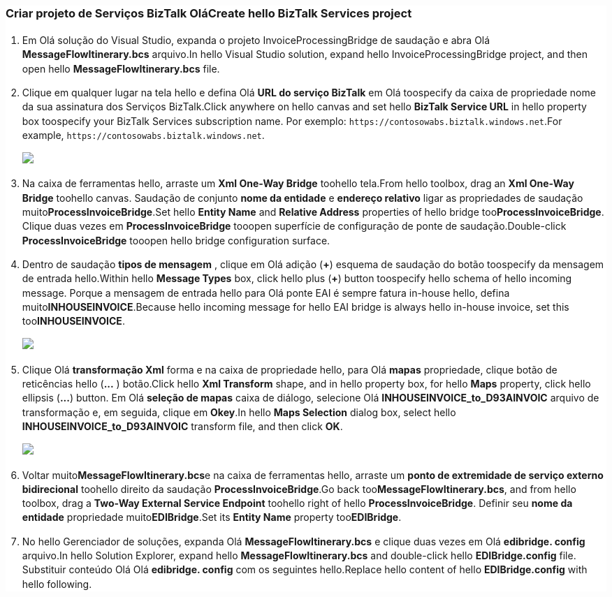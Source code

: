 ### <a name="create-hello-biztalk-services-project"></a><span data-ttu-id="f0041-211">Criar projeto de Serviços BizTalk Olá</span><span class="sxs-lookup"><span data-stu-id="f0041-211">Create hello BizTalk Services project</span></span>
1. <span data-ttu-id="f0041-212">Em Olá solução do Visual Studio, expanda o projeto InvoiceProcessingBridge de saudação e abra Olá **MessageFlowItinerary.bcs** arquivo.</span><span class="sxs-lookup"><span data-stu-id="f0041-212">In hello Visual Studio solution, expand hello InvoiceProcessingBridge project, and then open hello **MessageFlowItinerary.bcs** file.</span></span>
2. <span data-ttu-id="f0041-213">Clique em qualquer lugar na tela hello e defina Olá **URL do serviço BizTalk** em Olá toospecify da caixa de propriedade nome da sua assinatura dos Serviços BizTalk.</span><span class="sxs-lookup"><span data-stu-id="f0041-213">Click anywhere on hello canvas and set hello **BizTalk Service URL** in hello property box toospecify your BizTalk Services subscription name.</span></span> <span data-ttu-id="f0041-214">Por exemplo: `https://contosowabs.biztalk.windows.net`.</span><span class="sxs-lookup"><span data-stu-id="f0041-214">For example, `https://contosowabs.biztalk.windows.net`.</span></span>
   
   ![][7]  
3. <span data-ttu-id="f0041-215">Na caixa de ferramentas hello, arraste um **Xml One-Way Bridge** toohello tela.</span><span class="sxs-lookup"><span data-stu-id="f0041-215">From hello toolbox, drag an **Xml One-Way Bridge** toohello canvas.</span></span> <span data-ttu-id="f0041-216">Saudação de conjunto **nome da entidade** e **endereço relativo** ligar as propriedades de saudação muito**ProcessInvoiceBridge**.</span><span class="sxs-lookup"><span data-stu-id="f0041-216">Set hello **Entity Name** and **Relative Address** properties of hello bridge too**ProcessInvoiceBridge**.</span></span> <span data-ttu-id="f0041-217">Clique duas vezes em **ProcessInvoiceBridge** tooopen superfície de configuração de ponte de saudação.</span><span class="sxs-lookup"><span data-stu-id="f0041-217">Double-click **ProcessInvoiceBridge** tooopen hello bridge configuration surface.</span></span>
4. <span data-ttu-id="f0041-218">Dentro de saudação **tipos de mensagem** , clique em Olá adição (**+**) esquema de saudação do botão toospecify da mensagem de entrada hello.</span><span class="sxs-lookup"><span data-stu-id="f0041-218">Within hello **Message Types** box, click hello plus (**+**) button toospecify hello schema of hello incoming message.</span></span> <span data-ttu-id="f0041-219">Porque a mensagem de entrada hello para Olá ponte EAI é sempre fatura in-house hello, defina muito**INHOUSEINVOICE**.</span><span class="sxs-lookup"><span data-stu-id="f0041-219">Because hello incoming message for hello EAI bridge is always hello in-house invoice, set this too**INHOUSEINVOICE**.</span></span>
   
   ![][8]  
5. <span data-ttu-id="f0041-220">Clique Olá **transformação Xml** forma e na caixa de propriedade hello, para Olá **mapas** propriedade, clique botão de reticências hello (**...** ) botão.</span><span class="sxs-lookup"><span data-stu-id="f0041-220">Click hello **Xml Transform** shape, and in hello property box, for hello **Maps** property, click hello ellipsis (**...**) button.</span></span> <span data-ttu-id="f0041-221">Em Olá **seleção de mapas** caixa de diálogo, selecione Olá **INHOUSEINVOICE_to_D93AINVOIC** arquivo de transformação e, em seguida, clique em **Okey**.</span><span class="sxs-lookup"><span data-stu-id="f0041-221">In hello **Maps Selection** dialog box, select hello **INHOUSEINVOICE_to_D93AINVOIC** transform file, and then click **OK**.</span></span>
   
   ![][9]  
6. <span data-ttu-id="f0041-222">Voltar muito**MessageFlowItinerary.bcs**e na caixa de ferramentas hello, arraste um **ponto de extremidade de serviço externo bidirecional** toohello direito da saudação **ProcessInvoiceBridge**.</span><span class="sxs-lookup"><span data-stu-id="f0041-222">Go back too**MessageFlowItinerary.bcs**, and from hello toolbox, drag a **Two-Way External Service Endpoint** toohello right of hello **ProcessInvoiceBridge**.</span></span> <span data-ttu-id="f0041-223">Definir seu **nome da entidade** propriedade muito**EDIBridge**.</span><span class="sxs-lookup"><span data-stu-id="f0041-223">Set its **Entity Name** property too**EDIBridge**.</span></span>
7. <span data-ttu-id="f0041-224">No hello Gerenciador de soluções, expanda Olá **MessageFlowItinerary.bcs** e clique duas vezes em Olá **edibridge. config** arquivo.</span><span class="sxs-lookup"><span data-stu-id="f0041-224">In hello Solution Explorer, expand hello **MessageFlowItinerary.bcs** and double-click hello **EDIBridge.config** file.</span></span> <span data-ttu-id="f0041-225">Substituir conteúdo Olá Olá **edibridge. config** com os seguintes hello.</span><span class="sxs-lookup"><span data-stu-id="f0041-225">Replace hello content of hello **EDIBridge.config** with hello following.</span></span>
   

[1]: ./media/biztalk-process-edifact-invoice/process-edifact-invoices-with-auzure-bts-1.PNG  
[2]: ./media/biztalk-process-edifact-invoice/process-edifact-invoices-with-auzure-bts-2.PNG  
[3]: ./media/biztalk-process-edifact-invoice/process-edifact-invoices-with-auzure-bts-3.PNG
[4]: ./media/biztalk-process-edifact-invoice/process-edifact-invoices-with-auzure-bts-4.PNG  
[5]: ./media/biztalk-process-edifact-invoice/process-edifact-invoices-with-auzure-bts-5.PNG  
[6]: ./media/biztalk-process-edifact-invoice/process-edifact-invoices-with-auzure-bts-6.PNG  
[7]: ./media/biztalk-process-edifact-invoice/process-edifact-invoices-with-auzure-bts-7.PNG  
[8]: ./media/biztalk-process-edifact-invoice/process-edifact-invoices-with-auzure-bts-8.PNG
[9]: ./media/biztalk-process-edifact-invoice/process-edifact-invoices-with-auzure-bts-9.PNG  
[10]: ./media/biztalk-process-edifact-invoice/process-edifact-invoices-with-auzure-bts-10.PNG  
[11]: ./media/biztalk-process-edifact-invoice/process-edifact-invoices-with-auzure-bts-11.PNG  
[12]: ./media/biztalk-process-edifact-invoice/process-edifact-invoices-with-auzure-bts-12.PNG  
[13]: ./media/biztalk-process-edifact-invoice/process-edifact-invoices-with-auzure-bts-13.PNG
[14]: ./media/biztalk-process-edifact-invoice/process-edifact-invoices-with-auzure-bts-14.PNG  
[15]: ./media/biztalk-process-edifact-invoice/process-edifact-invoices-with-auzure-bts-15.PNG  
[16]: ./media/biztalk-process-edifact-invoice/process-edifact-invoices-with-auzure-bts-16.PNG  
[17]: ./media/biztalk-process-edifact-invoice/process-edifact-invoices-with-auzure-bts-17.PNG  
[18]: ./media/biztalk-process-edifact-invoice/process-edifact-invoices-with-auzure-bts-18.PNG
